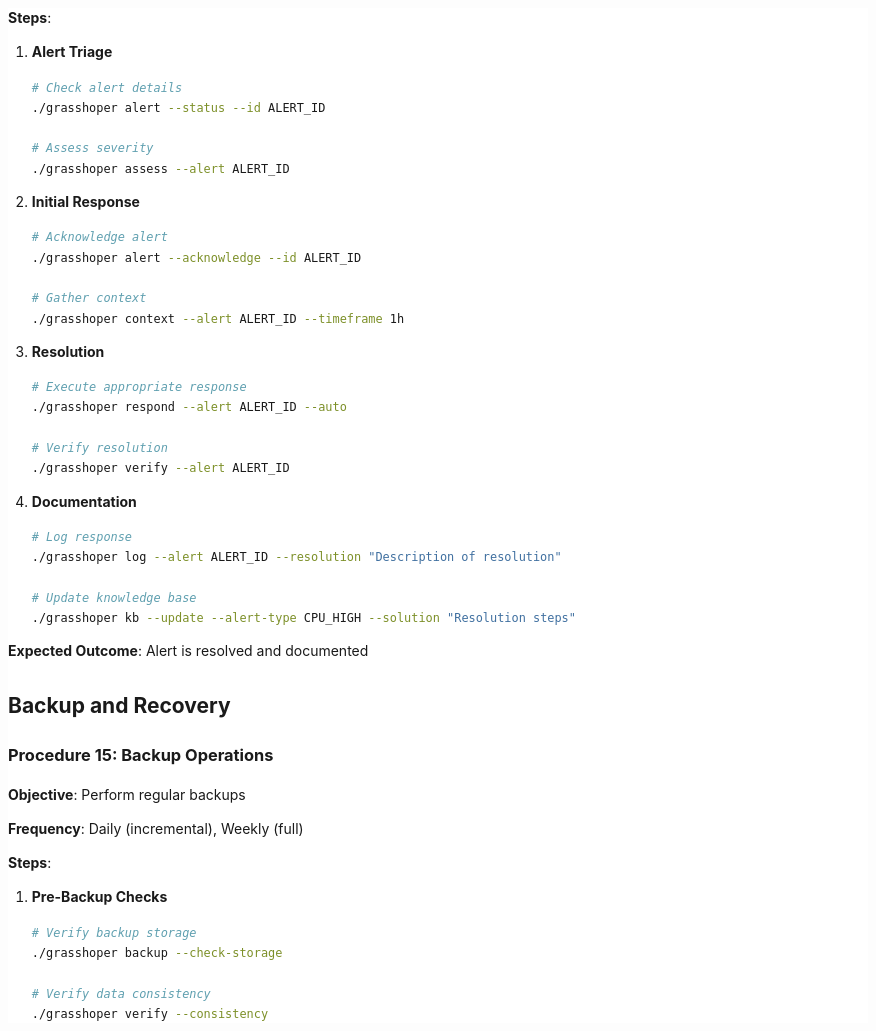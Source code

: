 **Steps**:

1. **Alert Triage**
   ```bash
   # Check alert details
   ./grasshoper alert --status --id ALERT_ID
   
   # Assess severity
   ./grasshoper assess --alert ALERT_ID
   ```

2. **Initial Response**
   ```bash
   # Acknowledge alert
   ./grasshoper alert --acknowledge --id ALERT_ID
   
   # Gather context
   ./grasshoper context --alert ALERT_ID --timeframe 1h
   ```

3. **Resolution**
   ```bash
   # Execute appropriate response
   ./grasshoper respond --alert ALERT_ID --auto
   
   # Verify resolution
   ./grasshoper verify --alert ALERT_ID
   ```

4. **Documentation**
   ```bash
   # Log response
   ./grasshoper log --alert ALERT_ID --resolution "Description of resolution"
   
   # Update knowledge base
   ./grasshoper kb --update --alert-type CPU_HIGH --solution "Resolution steps"
   ```

**Expected Outcome**: Alert is resolved and documented

## Backup and Recovery

### Procedure 15: Backup Operations

**Objective**: Perform regular backups

**Frequency**: Daily (incremental), Weekly (full)

**Steps**:

1. **Pre-Backup Checks**
   ```bash
   # Verify backup storage
   ./grasshoper backup --check-storage
   
   # Verify data consistency
   ./grasshoper verify --consistency
   ```
